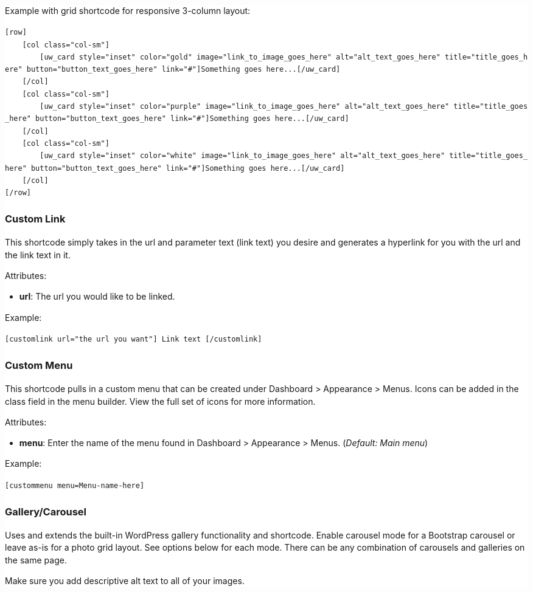 Example with grid shortcode for responsive 3-column layout:
```
[row]
	[col class="col-sm"]
		[uw_card style="inset" color="gold" image="link_to_image_goes_here" alt="alt_text_goes_here" title="title_goes_here" button="button_text_goes_here" link="#"]Something goes here...[/uw_card]
	[/col]
	[col class="col-sm"]
		[uw_card style="inset" color="purple" image="link_to_image_goes_here" alt="alt_text_goes_here" title="title_goes_here" button="button_text_goes_here" link="#"]Something goes here...[/uw_card]
	[/col]
	[col class="col-sm"]
		[uw_card style="inset" color="white" image="link_to_image_goes_here" alt="alt_text_goes_here" title="title_goes_here" button="button_text_goes_here" link="#"]Something goes here...[/uw_card]
	[/col]
[/row]
```

### Custom Link

This shortcode simply takes in the url and parameter text (link text) you desire and generates a hyperlink for you with the url and the link text in it.

Attributes:

* **url**: The url you would like to be linked.

Example:

```
[customlink url="the url you want"] Link text [/customlink]
```

### Custom Menu

This shortcode pulls in a custom menu that can be created under Dashboard > Appearance > Menus. Icons can be added in the class field in the menu builder. View the full set of icons for more information.

Attributes:

* **menu**: Enter the name of the menu found in Dashboard > Appearance > Menus. (_Default: Main menu_)

Example:

```
[custommenu menu=Menu-name-here]
```

### Gallery/Carousel

Uses and extends the built-in WordPress gallery functionality and shortcode. Enable carousel mode for a Bootstrap carousel or leave as-is for a photo grid layout. See options below for each mode. There can be any combination of carousels and galleries on the same page.

Make sure you add descriptive alt text to all of your images.
